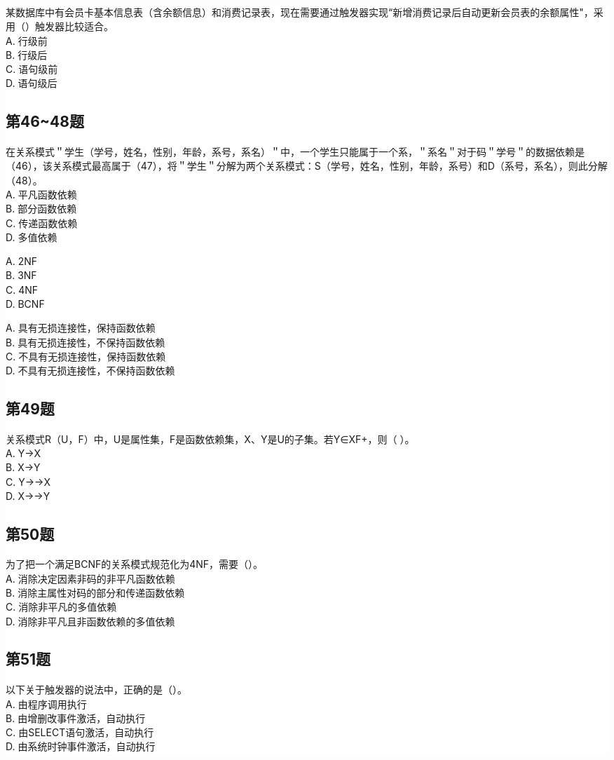 某数据库中有会员卡基本信息表（含余额信息）和消费记录表，现在需要通过触发器实现“新增消费记录后自动更新会员表的余额属性"，采用（）触发器比较适合。  
A. 行级前  
B. 行级后  
C. 语句级前  
D. 语句级后  


## 第46~48题 ##

在关系模式＂学生（学号，姓名，性别，年龄，系号，系名）＂中，一个学生只能属于一个系，＂系名＂对于码＂学号＂的数据依赖是（46），该关系模式最高属于（47），将＂学生＂分解为两个关系模式：S（学号，姓名，性别，年龄，系号）和D（系号，系名），则此分解（48）。  
A. 平凡函数依赖  
B. 部分函数依赖  
C. 传递函数依赖  
D. 多值依赖  
  
A. 2NF  
B. 3NF  
C. 4NF  
D. BCNF  
  
A. 具有无损连接性，保持函数依赖  
B. 具有无损连接性，不保持函数依赖  
C. 不具有无损连接性，保持函数依赖  
D. 不具有无损连接性，不保持函数依赖  


## 第49题 ##

关系模式R（U，F）中，U是属性集，F是函数依赖集，X、Y是U的子集。若Y∈XF+，则（ ）。  
A. Y→X  
B. X→Y  
C. Y→→X  
D. X→→Y  


## 第50题 ##

为了把一个满足BCNF的关系模式规范化为4NF，需要（）。  
A. 消除决定因素非码的非平凡函数依赖  
B. 消除主属性对码的部分和传递函数依赖  
C. 消除非平凡的多值依赖  
D. 消除非平凡且非函数依赖的多值依赖  


## 第51题 ##

以下关于触发器的说法中，正确的是（）。  
A. 由程序调用执行  
B. 由增删改事件激活，自动执行  
C. 由SELECT语句激活，自动执行  
D. 由系统时钟事件激活，自动执行  
